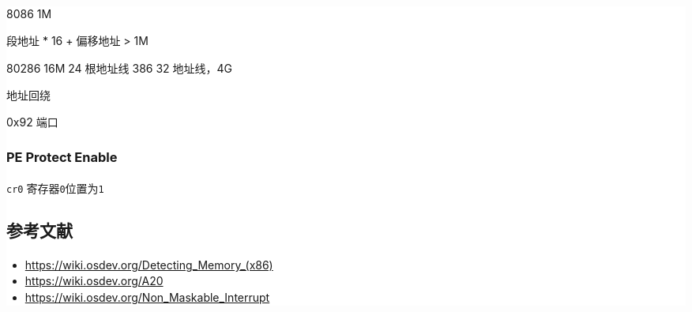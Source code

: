 8086 1M

段地址 * 16 + 偏移地址 > 1M

80286 16M 24 根地址线
386 32 地址线，4G

地址回绕

0x92 端口

### PE Protect Enable

`cr0` 寄存器`0`位置为`1`

## 参考文献

+ <https://wiki.osdev.org/Detecting_Memory_(x86)>
+ <https://wiki.osdev.org/A20>
+ <https://wiki.osdev.org/Non_Maskable_Interrupt>
